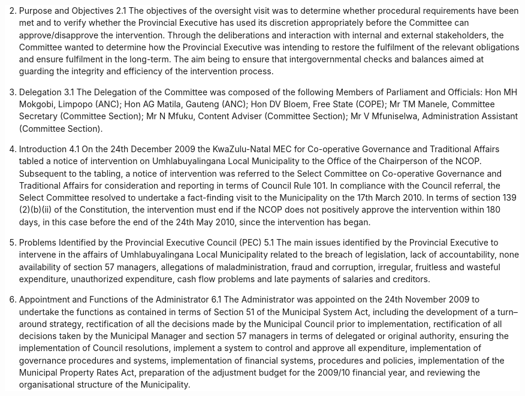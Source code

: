 2.    Purpose and Objectives
2.1   The objectives  of  the  oversight  visit  was  to  determine  whether
      procedural requirements have  been  met  and  to  verify  whether  the
      Provincial Executive has used its discretion appropriately before  the
      Committee  can  approve/disapprove  the  intervention.   Through   the
      deliberations and interaction with internal and external stakeholders,
      the Committee wanted to determine how  the  Provincial  Executive  was
      intending to restore the fulfilment of the  relevant  obligations  and
      ensure fulfilment in the long-term.  The  aim  being  to  ensure  that
      intergovernmental checks and balances aimed at guarding the  integrity
      and efficiency of the intervention process.

3.    Delegation
3.1   The Delegation of the Committee was composed of the following  Members
      of Parliament and Officials: Hon MH Mokgobi,  Limpopo  (ANC);  Hon  AG
      Matila, Gauteng (ANC); Hon DV Bloem, Free State (COPE); Mr TM  Manele,
      Committee Secretary (Committee Section); Mr N Mfuku,  Content  Adviser
      (Committee  Section);  Mr  V  Mfuniselwa,   Administration   Assistant
      (Committee Section).

4.    Introduction
4.1   On the 24th December  2009  the  KwaZulu-Natal  MEC  for  Co-operative
      Governance and Traditional Affairs tabled a notice of intervention  on
      Umhlabuyalingana Local Municipality to the Office of  the  Chairperson
      of the NCOP. Subsequent to the tabling, a notice of  intervention  was
      referred to  the  Select  Committee  on  Co-operative  Governance  and
      Traditional Affairs  for  consideration  and  reporting  in  terms  of
      Council Rule 101. In compliance with the Council referral, the  Select
      Committee  resolved  to  undertake  a  fact-finding   visit   to   the
      Municipality  on  the  17th  March  2010.  In  terms  of  section  139
      (2)(b)(ii) of the Constitution, the intervention must end if the  NCOP
      does not positively approve the intervention within 180 days, in  this
      case before the end of the 24th May 2010, since the  intervention  has
      began.

5.    Problems Identified by the Provincial Executive Council (PEC)
5.1   The main issues identified by the Provincial  Executive  to  intervene
      in the affairs of Umhlabuyalingana Local Municipality related  to  the
      breach of legislation, lack of accountability,  none  availability  of
      section 57  managers,  allegations  of  maladministration,  fraud  and
      corruption,   irregular,   fruitless   and    wasteful    expenditure,
      unauthorized expenditure, cash flow  problems  and  late  payments  of
      salaries and creditors.

6.    Appointment and Functions of the Administrator
6.1    The  Administrator  was  appointed  on  the  24th  November  2009  to
      undertake the functions as contained in terms of  Section  51  of  the
      Municipal System Act,  including  the  development  of  a  turn–around
      strategy, rectification of all the decisions  made  by  the  Municipal
      Council prior to implementation, rectification of all decisions  taken
      by the Municipal Manager and section 57 managers in terms of delegated
      or  original  authority,  ensuring  the  implementation   of   Council
      resolutions,  implement  a  system  to   control   and   approve   all
      expenditure, implementation  of  governance  procedures  and  systems,
      implementation  of  financial  systems,   procedures   and   policies,
      implementation of the Municipal Property Rates Act, preparation of the
      adjustment budget for the 2009/10 financial year,  and  reviewing  the
      organisational structure of the Municipality.
